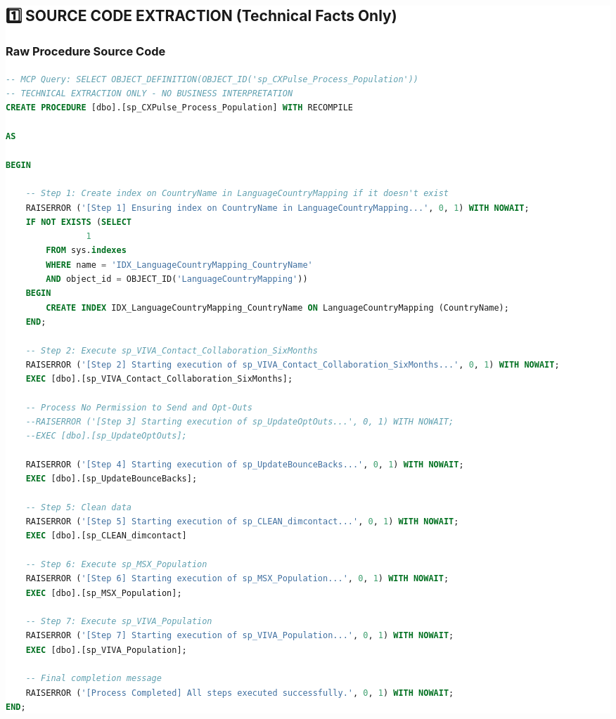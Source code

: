 
## 1️⃣ SOURCE CODE EXTRACTION (Technical Facts Only)

### Raw Procedure Source Code
```sql
-- MCP Query: SELECT OBJECT_DEFINITION(OBJECT_ID('sp_CXPulse_Process_Population'))
-- TECHNICAL EXTRACTION ONLY - NO BUSINESS INTERPRETATION
CREATE PROCEDURE [dbo].[sp_CXPulse_Process_Population] WITH RECOMPILE

AS

BEGIN

	-- Step 1: Create index on CountryName in LanguageCountryMapping if it doesn't exist
	RAISERROR ('[Step 1] Ensuring index on CountryName in LanguageCountryMapping...', 0, 1) WITH NOWAIT;
	IF NOT EXISTS (SELECT
				1
		FROM sys.indexes
		WHERE name = 'IDX_LanguageCountryMapping_CountryName'
		AND object_id = OBJECT_ID('LanguageCountryMapping'))
	BEGIN
		CREATE INDEX IDX_LanguageCountryMapping_CountryName ON LanguageCountryMapping (CountryName);
	END;

	-- Step 2: Execute sp_VIVA_Contact_Collaboration_SixMonths
	RAISERROR ('[Step 2] Starting execution of sp_VIVA_Contact_Collaboration_SixMonths...', 0, 1) WITH NOWAIT;
	EXEC [dbo].[sp_VIVA_Contact_Collaboration_SixMonths];

	-- Process No Permission to Send and Opt-Outs
	--RAISERROR ('[Step 3] Starting execution of sp_UpdateOptOuts...', 0, 1) WITH NOWAIT;
	--EXEC [dbo].[sp_UpdateOptOuts];

	RAISERROR ('[Step 4] Starting execution of sp_UpdateBounceBacks...', 0, 1) WITH NOWAIT;
	EXEC [dbo].[sp_UpdateBounceBacks];

	-- Step 5: Clean data
	RAISERROR ('[Step 5] Starting execution of sp_CLEAN_dimcontact...', 0, 1) WITH NOWAIT;
	EXEC [dbo].[sp_CLEAN_dimcontact]

	-- Step 6: Execute sp_MSX_Population
	RAISERROR ('[Step 6] Starting execution of sp_MSX_Population...', 0, 1) WITH NOWAIT;
	EXEC [dbo].[sp_MSX_Population];

	-- Step 7: Execute sp_VIVA_Population
	RAISERROR ('[Step 7] Starting execution of sp_VIVA_Population...', 0, 1) WITH NOWAIT;
	EXEC [dbo].[sp_VIVA_Population];

	-- Final completion message
	RAISERROR ('[Process Completed] All steps executed successfully.', 0, 1) WITH NOWAIT;
END;
```
